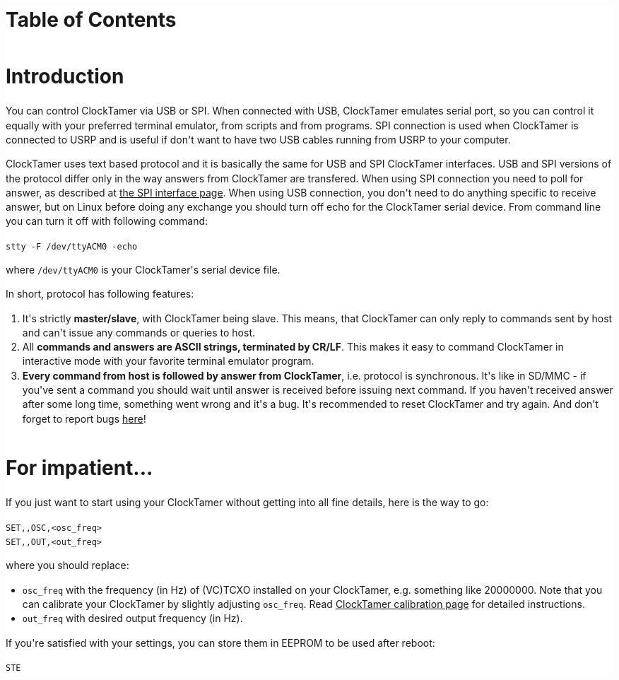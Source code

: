 # Table of Contents #


# Introduction #

You can control ClockTamer via USB or SPI. When connected with USB, ClockTamer emulates serial port, so you can control it equally with your preferred terminal emulator, from scripts and from programs. SPI connection is used when ClockTamer is connected to USRP and is useful if don't want to have two USB cables running from USRP to your computer.

ClockTamer uses text based protocol and it is basically the same for USB and SPI ClockTamer interfaces. USB and SPI versions of the protocol differ only in the way answers from ClockTamer are transfered. When using SPI connection you need to poll for answer, as described at [the SPI interface page](ProtocolSPI#Control_protocol_SPI-specific_operation.md). When using USB connection, you don't need to do anything specific to receive answer, but on Linux before doing any exchange you should turn off echo for the ClockTamer serial device. From command line you can turn it off with following command:
```
stty -F /dev/ttyACM0 -echo
```
where `/dev/ttyACM0` is your ClockTamer's serial device file.

In short, protocol has following features:
  1. It's strictly **master/slave**, with ClockTamer being slave. This means, that ClockTamer can only reply to commands sent by host and can't issue any commands or queries to host.
  1. All **commands and answers are ASCII strings, terminated by CR/LF**. This makes it easy to command ClockTamer in interactive mode with your favorite terminal emulator program.
  1. **Every command from host is followed by answer from ClockTamer**, i.e. protocol is synchronous. It's like in SD/MMC - if you've sent a command you should wait until answer is received before issuing next command. If you haven't received answer after some long time, something went wrong and it's a bug. It's recommended to reset ClockTamer and try again. And don't forget to report bugs [here](http://code.google.com/p/clock-tamer/issues/list)!

# For impatient... #

If you just want to start using your ClockTamer without getting into all fine details, here is the way to go:
```
SET,,OSC,<osc_freq>
SET,,OUT,<out_freq>
```
where you should replace:
  * `osc_freq` with the frequency (in Hz) of (VC)TCXO installed on your ClockTamer, e.g. something like 20000000. Note that you can calibrate your ClockTamer by slightly adjusting `osc_freq`. Read [ClockTamer calibration page](ClockTamerCalibration.md) for detailed instructions.
  * `out_freq` with desired output frequency (in Hz).

If you're satisfied with your settings, you can store them in EEPROM to be used after reboot:
```
STE
```
